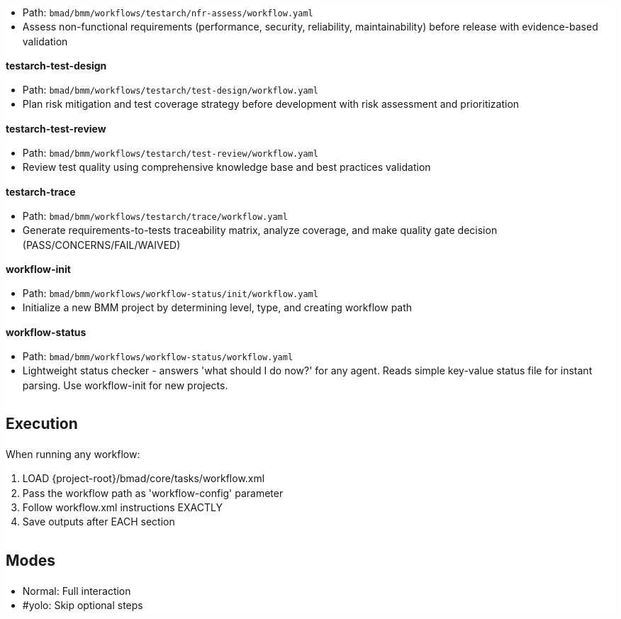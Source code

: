 - Path: `bmad/bmm/workflows/testarch/nfr-assess/workflow.yaml`
- Assess non-functional requirements (performance, security, reliability,
  maintainability) before release with evidence-based validation

**testarch-test-design**

- Path: `bmad/bmm/workflows/testarch/test-design/workflow.yaml`
- Plan risk mitigation and test coverage strategy before development with risk
  assessment and prioritization

**testarch-test-review**

- Path: `bmad/bmm/workflows/testarch/test-review/workflow.yaml`
- Review test quality using comprehensive knowledge base and best practices
  validation

**testarch-trace**

- Path: `bmad/bmm/workflows/testarch/trace/workflow.yaml`
- Generate requirements-to-tests traceability matrix, analyze coverage, and make
  quality gate decision (PASS/CONCERNS/FAIL/WAIVED)

**workflow-init**

- Path: `bmad/bmm/workflows/workflow-status/init/workflow.yaml`
- Initialize a new BMM project by determining level, type, and creating workflow
  path

**workflow-status**

- Path: `bmad/bmm/workflows/workflow-status/workflow.yaml`
- Lightweight status checker - answers 'what should I do now?' for any agent.
  Reads simple key-value status file for instant parsing. Use workflow-init for
  new projects.

## Execution

When running any workflow:

1. LOAD {project-root}/bmad/core/tasks/workflow.xml
2. Pass the workflow path as 'workflow-config' parameter
3. Follow workflow.xml instructions EXACTLY
4. Save outputs after EACH section

## Modes

- Normal: Full interaction
- #yolo: Skip optional steps
